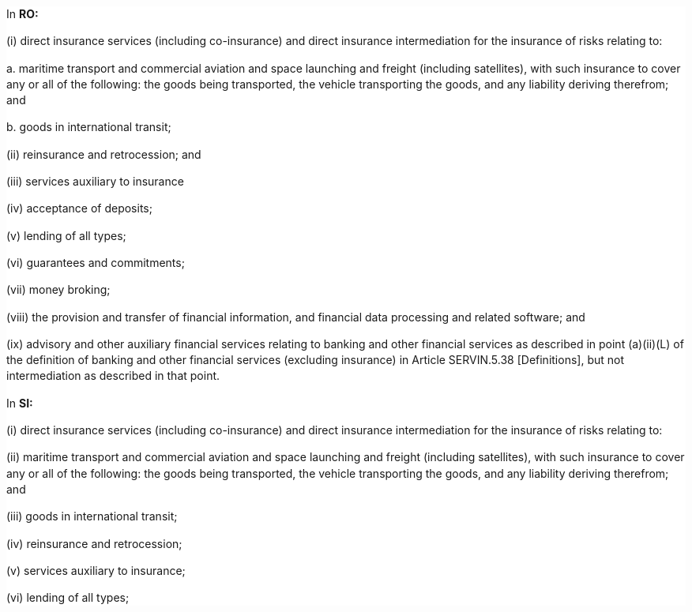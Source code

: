 In **RO:**

 
(i) direct insurance services (including co-insurance) and direct insurance intermediation for the
insurance of risks relating to:
 
 
a. maritime transport and commercial aviation and space launching and freight
(including satellites), with such insurance to cover any or all of the following: the
goods being transported, the vehicle transporting the goods, and any liability
deriving therefrom; and
 
 
b. goods in international transit;
 
 
(ii) reinsurance and retrocession; and
 
 
(iii) services auxiliary to insurance
 
 
(iv) acceptance of deposits;
 
 
(v) lending of all types;
 
 
(vi) guarantees and commitments;
 
 
(vii) money broking;
 
 
(viii) the provision and transfer of financial information, and financial data processing and
related software; and
 
 
(ix) advisory and other auxiliary financial services relating to banking and other financial services
as described in point (a)(ii)(L) of the definition of banking and other financial services
(excluding insurance) in Article SERVIN.5.38 [Definitions], but not intermediation as
described in that point.
 
In **SI:**

 
(i) direct insurance services (including co-insurance) and direct insurance intermediation for the
insurance of risks relating to:
 
 
(ii) maritime transport and commercial aviation and space launching and freight (including
satellites), with such insurance to cover any or all of the following: the goods being
transported, the vehicle transporting the goods, and any liability deriving therefrom; and
 
 
(iii) goods in international transit;
 
 
(iv) reinsurance and retrocession;
 

 
(v) services auxiliary to insurance;
 
 
(vi) lending of all types;
 